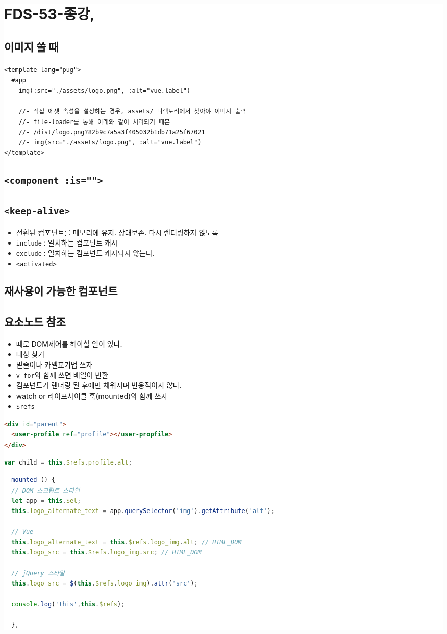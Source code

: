FDS-53-종강,
========


## 이미지 쓸 때
```pug
<template lang="pug">
  #app
    img(:src="./assets/logo.png", :alt="vue.label")

    //- 직접 에셋 속성을 설정하는 경우, assets/ 디렉토리에서 찾아야 이미지 출력
    //- file-loader를 통해 아래와 같이 처리되기 때문
    //- /dist/logo.png?82b9c7a5a3f405032b1db71a25f67021
    //- img(src="./assets/logo.png", :alt="vue.label")
</template>
```

## `<component :is="">`

## `<keep-alive>`
- 전환된 컴포넌트를 메모리에 유지. 상태보존. 다시 렌더링하지 않도록 
- `include` : 일치하는 컴포넌트 캐시
- `exclude` : 일치하는 컴포넌트 캐시되지 않는다.
- `<activated>`

## 재사용이 가능한 컴포넌트

## 요소노드 참조
- 때로 DOM제어를 해야할 일이 있다.
- 대상 찾기
- 밑줄이나 카멜표기법 쓰자
- `v-for`와 함께 쓰면 배열이 반환
- 컴포넌트가 렌더링 된 후에만 채워지며 반응적이지 않다.
- watch or 라이프사이클 훅(mounted)와 함께 쓰자
- `$refs`
```html
<div id="parent">
  <user-profile ref="profile"></user-propfile>
</div>
```
```js
var child = this.$refs.profile.alt;
```
```js
  mounted () {
  // DOM 스크립트 스타일
  let app = this.$el;
  this.logo_alternate_text = app.querySelector('img').getAttribute('alt');

  // Vue
  this.logo_alternate_text = this.$refs.logo_img.alt; // HTML_DOM
  this.logo_src = this.$refs.logo_img.src; // HTML_DOM

  // jQuery 스타일
  this.logo_src = $(this.$refs.logo_img).attr('src');

  console.log('this',this.$refs);

  },
```

